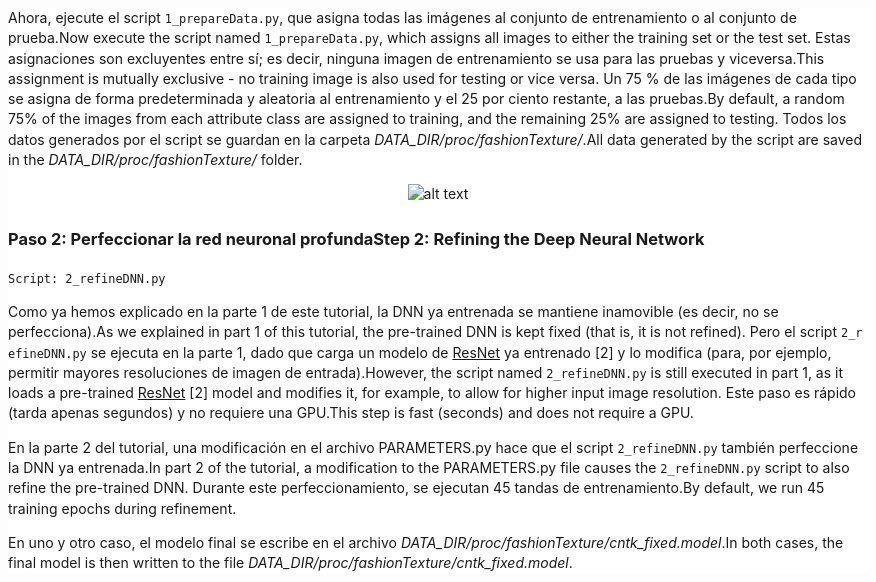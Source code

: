 <span data-ttu-id="f4842-193">Ahora, ejecute el script `1_prepareData.py`, que asigna todas las imágenes al conjunto de entrenamiento o al conjunto de prueba.</span><span class="sxs-lookup"><span data-stu-id="f4842-193">Now execute the script named `1_prepareData.py`, which assigns all images to either the training set or the test set.</span></span> <span data-ttu-id="f4842-194">Estas asignaciones son excluyentes entre sí; es decir, ninguna imagen de entrenamiento se usa para las pruebas y viceversa.</span><span class="sxs-lookup"><span data-stu-id="f4842-194">This assignment is mutually exclusive - no training image is also used for testing or vice versa.</span></span> <span data-ttu-id="f4842-195">Un 75 % de las imágenes de cada tipo se asigna de forma predeterminada y aleatoria al entrenamiento y el 25 por ciento restante, a las pruebas.</span><span class="sxs-lookup"><span data-stu-id="f4842-195">By default, a random 75% of the images from each attribute class are assigned to training, and the remaining 25% are assigned to testing.</span></span> <span data-ttu-id="f4842-196">Todos los datos generados por el script se guardan en la carpeta *DATA_DIR/proc/fashionTexture/*.</span><span class="sxs-lookup"><span data-stu-id="f4842-196">All data generated by the script are saved in the *DATA_DIR/proc/fashionTexture/* folder.</span></span>

<p align="center">
<img src="media/scenario-image-classification-using-cntk/output_script_1_white.jpg" alt="alt text" width="700"/>
</p>



### <a name="step-2-refining-the-deep-neural-network"></a><span data-ttu-id="f4842-197">Paso 2: Perfeccionar la red neuronal profunda</span><span class="sxs-lookup"><span data-stu-id="f4842-197">Step 2: Refining the Deep Neural Network</span></span>
`Script: 2_refineDNN.py`

<span data-ttu-id="f4842-198">Como ya hemos explicado en la parte 1 de este tutorial, la DNN ya entrenada se mantiene inamovible (es decir, no se perfecciona).</span><span class="sxs-lookup"><span data-stu-id="f4842-198">As we explained in part 1 of this tutorial, the pre-trained DNN is kept fixed (that is, it is not refined).</span></span> <span data-ttu-id="f4842-199">Pero el script `2_refineDNN.py` se ejecuta en la parte 1, dado que carga un modelo de [ResNet](https://www.cv-foundation.org/openaccess/content_cvpr_2016/papers/He_Deep_Residual_Learning_CVPR_2016_paper.pdf) ya entrenado [2] y lo modifica (para, por ejemplo, permitir mayores resoluciones de imagen de entrada).</span><span class="sxs-lookup"><span data-stu-id="f4842-199">However, the script named `2_refineDNN.py` is still executed in part 1, as it loads a pre-trained [ResNet](https://www.cv-foundation.org/openaccess/content_cvpr_2016/papers/He_Deep_Residual_Learning_CVPR_2016_paper.pdf) [2] model and modifies it, for example, to allow for higher input image resolution.</span></span> <span data-ttu-id="f4842-200">Este paso es rápido (tarda apenas segundos) y no requiere una GPU.</span><span class="sxs-lookup"><span data-stu-id="f4842-200">This step is fast (seconds) and does not require a GPU.</span></span>

<span data-ttu-id="f4842-201">En la parte 2 del tutorial, una modificación en el archivo PARAMETERS.py hace que el script `2_refineDNN.py` también perfeccione la DNN ya entrenada.</span><span class="sxs-lookup"><span data-stu-id="f4842-201">In part 2 of the tutorial, a modification to the PARAMETERS.py file causes the `2_refineDNN.py` script to also refine the pre-trained DNN.</span></span> <span data-ttu-id="f4842-202">Durante este perfeccionamiento, se ejecutan 45 tandas de entrenamiento.</span><span class="sxs-lookup"><span data-stu-id="f4842-202">By default, we run 45 training epochs during refinement.</span></span>

<span data-ttu-id="f4842-203">En uno y otro caso, el modelo final se escribe en el archivo *DATA_DIR/proc/fashionTexture/cntk_fixed.model*.</span><span class="sxs-lookup"><span data-stu-id="f4842-203">In both cases, the final model is then written to the file *DATA_DIR/proc/fashionTexture/cntk_fixed.model*.</span></span>
